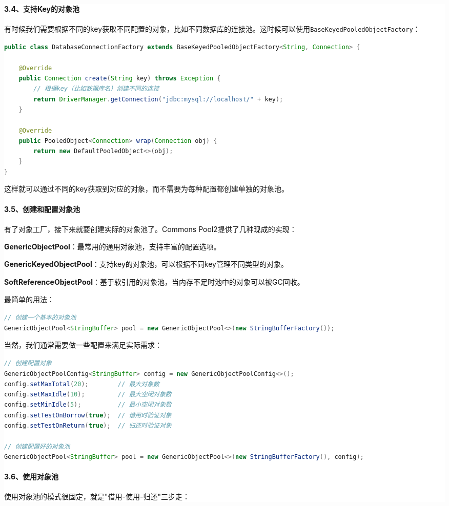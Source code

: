 #### 3.4、支持Key的对象池

有时候我们需要根据不同的key获取不同配置的对象，比如不同数据库的连接池。这时候可以使用`BaseKeyedPooledObjectFactory`：

```java
public class DatabaseConnectionFactory extends BaseKeyedPooledObjectFactory<String, Connection> {
    
    @Override
    public Connection create(String key) throws Exception {
        // 根据key（比如数据库名）创建不同的连接
        return DriverManager.getConnection("jdbc:mysql://localhost/" + key);
    }

    @Override
    public PooledObject<Connection> wrap(Connection obj) {
        return new DefaultPooledObject<>(obj);
    }
}
```

这样就可以通过不同的key获取到对应的对象，而不需要为每种配置都创建单独的对象池。

#### 3.5、创建和配置对象池

有了对象工厂，接下来就要创建实际的对象池了。Commons Pool2提供了几种现成的实现：

**GenericObjectPool**：最常用的通用对象池，支持丰富的配置选项。

**GenericKeyedObjectPool**：支持key的对象池，可以根据不同key管理不同类型的对象。

**SoftReferenceObjectPool**：基于软引用的对象池，当内存不足时池中的对象可以被GC回收。

最简单的用法：
```java
// 创建一个基本的对象池
GenericObjectPool<StringBuffer> pool = new GenericObjectPool<>(new StringBufferFactory());
```

当然，我们通常需要做一些配置来满足实际需求：

```java
// 创建配置对象
GenericObjectPoolConfig<StringBuffer> config = new GenericObjectPoolConfig<>();
config.setMaxTotal(20);        // 最大对象数
config.setMaxIdle(10);         // 最大空闲对象数  
config.setMinIdle(5);          // 最小空闲对象数
config.setTestOnBorrow(true);  // 借用时验证对象
config.setTestOnReturn(true);  // 归还时验证对象

// 创建配置好的对象池
GenericObjectPool<StringBuffer> pool = new GenericObjectPool<>(new StringBufferFactory(), config);
```

#### 3.6、使用对象池

使用对象池的模式很固定，就是"借用-使用-归还"三步走：
